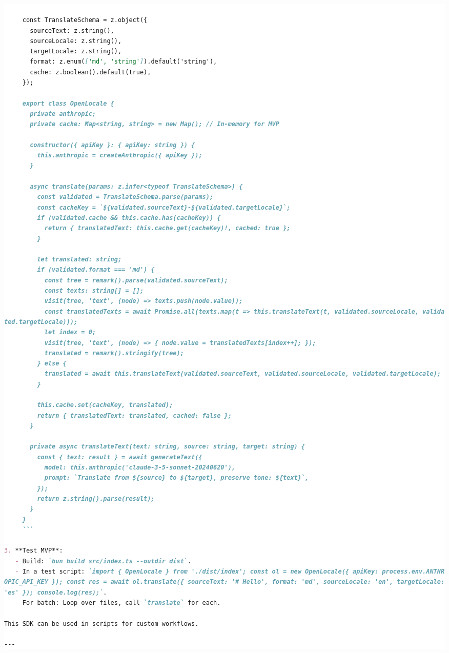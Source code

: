 ````markdown

     const TranslateSchema = z.object({
       sourceText: z.string(),
       sourceLocale: z.string(),
       targetLocale: z.string(),
       format: z.enum(['md', 'string']).default('string'),
       cache: z.boolean().default(true),
     });

     export class OpenLocale {
       private anthropic;
       private cache: Map<string, string> = new Map(); // In-memory for MVP

       constructor({ apiKey }: { apiKey: string }) {
         this.anthropic = createAnthropic({ apiKey });
       }

       async translate(params: z.infer<typeof TranslateSchema>) {
         const validated = TranslateSchema.parse(params);
         const cacheKey = `${validated.sourceText}-${validated.targetLocale}`;
         if (validated.cache && this.cache.has(cacheKey)) {
           return { translatedText: this.cache.get(cacheKey)!, cached: true };
         }

         let translated: string;
         if (validated.format === 'md') {
           const tree = remark().parse(validated.sourceText);
           const texts: string[] = [];
           visit(tree, 'text', (node) => texts.push(node.value));
           const translatedTexts = await Promise.all(texts.map(t => this.translateText(t, validated.sourceLocale, validated.targetLocale)));
           let index = 0;
           visit(tree, 'text', (node) => { node.value = translatedTexts[index++]; });
           translated = remark().stringify(tree);
         } else {
           translated = await this.translateText(validated.sourceText, validated.sourceLocale, validated.targetLocale);
         }

         this.cache.set(cacheKey, translated);
         return { translatedText: translated, cached: false };
       }

       private async translateText(text: string, source: string, target: string) {
         const { text: result } = await generateText({
           model: this.anthropic('claude-3-5-sonnet-20240620'),
           prompt: `Translate from ${source} to ${target}, preserve tone: ${text}`,
         });
         return z.string().parse(result);
       }
     }
     ```

3. **Test MVP**:
   - Build: `bun build src/index.ts --outdir dist`.
   - In a test script: `import { OpenLocale } from './dist/index'; const ol = new OpenLocale({ apiKey: process.env.ANTHROPIC_API_KEY }); const res = await ol.translate({ sourceText: '# Hello', format: 'md', sourceLocale: 'en', targetLocale: 'es' }); console.log(res);`.
   - For batch: Loop over files, call `translate` for each.

This SDK can be used in scripts for custom workflows.

---
````